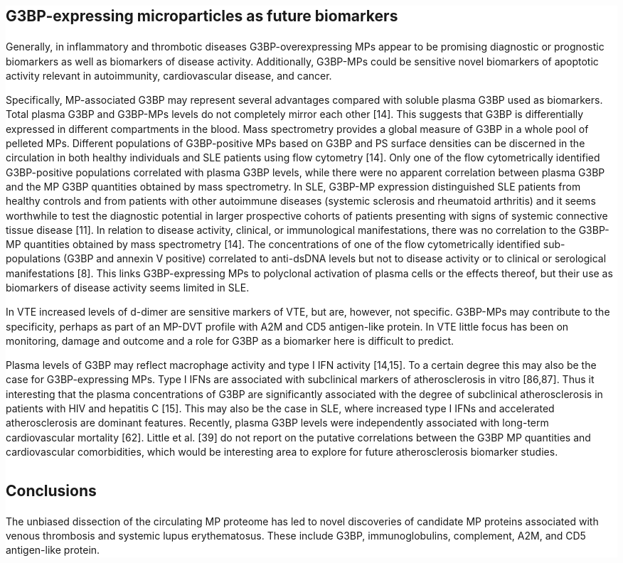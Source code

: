 
## G3BP-expressing microparticles as future biomarkers

Generally, in inflammatory and thrombotic diseases G3BP-overexpressing MPs appear to be promising diagnostic or prognostic biomarkers as well as biomarkers of disease activity. Additionally, G3BP-MPs could be sensitive novel biomarkers of apoptotic activity relevant in autoimmunity, cardiovascular disease, and cancer.

Specifically, MP-associated G3BP may represent several advantages compared with soluble plasma G3BP used as biomarkers. Total plasma G3BP and G3BP-MPs levels do not completely mirror each other [14]. This suggests that G3BP is differentially expressed in different compartments in the blood. Mass spectrometry provides a global measure of G3BP in a whole pool of pelleted MPs. Different populations of G3BP-positive MPs based on G3BP and PS surface densities can be discerned in the circulation in both healthy individuals and SLE patients using flow cytometry [14]. Only one of the flow cytometrically identified G3BP-positive populations correlated with plasma G3BP levels, while there were no apparent correlation between plasma G3BP and the MP G3BP quantities obtained by mass spectrometry. In SLE, G3BP-MP expression distinguished SLE patients from healthy controls and from patients with other autoimmune diseases (systemic sclerosis and rheumatoid arthritis) and it seems worthwhile to test the diagnostic potential in larger prospective cohorts of patients presenting with signs of systemic connective tissue disease [11]. In relation to disease activity, clinical, or immunological manifestations, there was no correlation to the G3BP-MP quantities obtained by mass spectrometry [14]. The concentrations of one of the flow cytometrically identified sub-populations (G3BP and annexin V positive) correlated to anti-dsDNA levels but not to disease activity or to clinical or serological manifestations [8]. This links G3BP-expressing MPs to polyclonal activation of plasma cells or the effects thereof, but their use as biomarkers of disease activity seems limited in SLE.

In VTE increased levels of d-dimer are sensitive markers of VTE, but are, however, not specific. G3BP-MPs may contribute to the specificity, perhaps as part of an MP-DVT profile with A2M and CD5 antigen-like protein. In VTE little focus has been on monitoring, damage and outcome and a role for G3BP as a biomarker here is difficult to predict.

Plasma levels of G3BP may reflect macrophage activity and type I IFN activity [14,15]. To a certain degree this may also be the case for G3BP-expressing MPs. Type I IFNs are associated with subclinical markers of atherosclerosis in vitro [86,87]. Thus it interesting that the plasma concentrations of G3BP are significantly associated with the degree of subclinical atherosclerosis in patients with HIV and hepatitis C [15]. This may also be the case in SLE, where increased type I IFNs and accelerated atherosclerosis are dominant features. Recently, plasma G3BP levels were independently associated with long-term cardiovascular mortality [62]. Little et al. [39] do not report on the putative correlations between the G3BP MP quantities and cardiovascular comorbidities, which would be interesting area to explore for future atherosclerosis biomarker studies.


## Conclusions

The unbiased dissection of the circulating MP proteome has led to novel discoveries of candidate MP proteins associated with venous thrombosis and systemic lupus erythematosus. These include G3BP, immunoglobulins, complement, A2M, and CD5 antigen-like protein.
